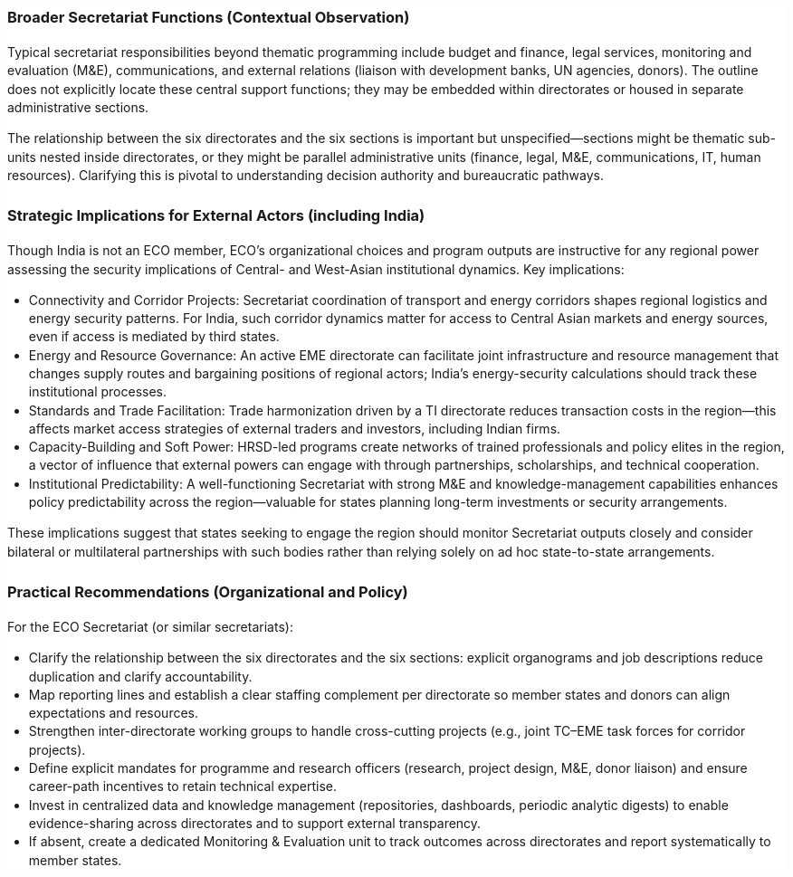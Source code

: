 ### Broader Secretariat Functions (Contextual Observation)
Typical secretariat responsibilities beyond thematic programming include budget and finance, legal services, monitoring and evaluation (M&E), communications, and external relations (liaison with development banks, UN agencies, donors). The outline does not explicitly locate these central support functions; they may be embedded within directorates or housed in separate administrative sections.

The relationship between the six directorates and the six sections is important but unspecified—sections might be thematic sub-units nested inside directorates, or they might be parallel administrative units (finance, legal, M&E, communications, IT, human resources). Clarifying this is pivotal to understanding decision authority and bureaucratic pathways.

### Strategic Implications for External Actors (including India)
Though India is not an ECO member, ECO’s organizational choices and program outputs are instructive for any regional power assessing the security implications of Central- and West-Asian institutional dynamics. Key implications:

- Connectivity and Corridor Projects: Secretariat coordination of transport and energy corridors shapes regional logistics and energy security patterns. For India, such corridor dynamics matter for access to Central Asian markets and energy sources, even if access is mediated by third states.
- Energy and Resource Governance: An active EME directorate can facilitate joint infrastructure and resource management that changes supply routes and bargaining positions of regional actors; India’s energy-security calculations should track these institutional processes.
- Standards and Trade Facilitation: Trade harmonization driven by a TI directorate reduces transaction costs in the region—this affects market access strategies of external traders and investors, including Indian firms.
- Capacity-Building and Soft Power: HRSD-led programs create networks of trained professionals and policy elites in the region, a vector of influence that external powers can engage with through partnerships, scholarships, and technical cooperation.
- Institutional Predictability: A well-functioning Secretariat with strong M&E and knowledge-management capabilities enhances policy predictability across the region—valuable for states planning long-term investments or security arrangements.

These implications suggest that states seeking to engage the region should monitor Secretariat outputs closely and consider bilateral or multilateral partnerships with such bodies rather than relying solely on ad hoc state-to-state arrangements.

### Practical Recommendations (Organizational and Policy)
For the ECO Secretariat (or similar secretariats):
- Clarify the relationship between the six directorates and the six sections: explicit organograms and job descriptions reduce duplication and clarify accountability.  
- Map reporting lines and establish a clear staffing complement per directorate so member states and donors can align expectations and resources.  
- Strengthen inter-directorate working groups to handle cross-cutting projects (e.g., joint TC–EME task forces for corridor projects).  
- Define explicit mandates for programme and research officers (research, project design, M&E, donor liaison) and ensure career-path incentives to retain technical expertise.  
- Invest in centralized data and knowledge management (repositories, dashboards, periodic analytic digests) to enable evidence-sharing across directorates and to support external transparency.  
- If absent, create a dedicated Monitoring & Evaluation unit to track outcomes across directorates and report systematically to member states.
